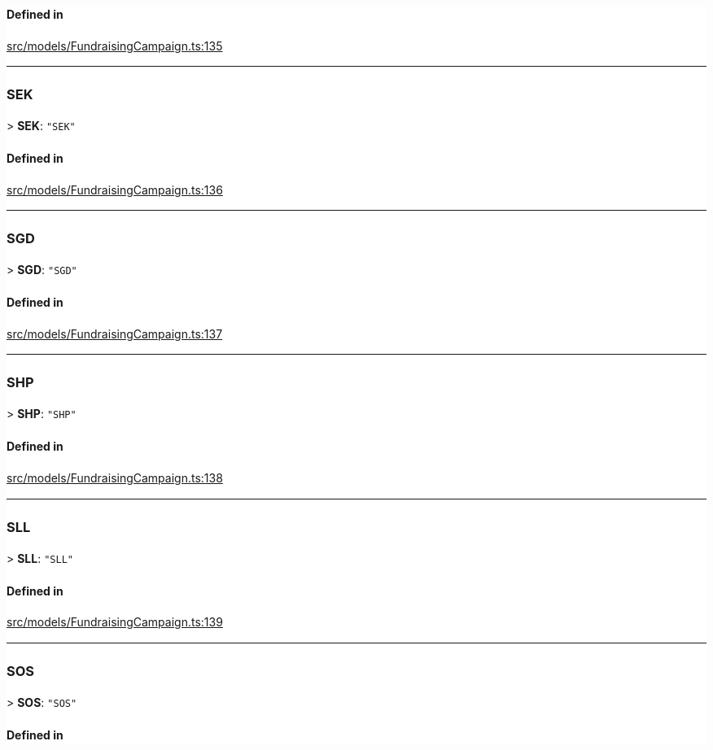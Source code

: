 #### Defined in

[src/models/FundraisingCampaign.ts:135](https://github.com/PalisadoesFoundation/talawa-api/blob/4a88fe62b20ebda9653c55ae8d39d6c6fac8831f/src/models/FundraisingCampaign.ts#L135)

***

### SEK

\> **SEK**: `"SEK"`

#### Defined in

[src/models/FundraisingCampaign.ts:136](https://github.com/PalisadoesFoundation/talawa-api/blob/4a88fe62b20ebda9653c55ae8d39d6c6fac8831f/src/models/FundraisingCampaign.ts#L136)

***

### SGD

\> **SGD**: `"SGD"`

#### Defined in

[src/models/FundraisingCampaign.ts:137](https://github.com/PalisadoesFoundation/talawa-api/blob/4a88fe62b20ebda9653c55ae8d39d6c6fac8831f/src/models/FundraisingCampaign.ts#L137)

***

### SHP

\> **SHP**: `"SHP"`

#### Defined in

[src/models/FundraisingCampaign.ts:138](https://github.com/PalisadoesFoundation/talawa-api/blob/4a88fe62b20ebda9653c55ae8d39d6c6fac8831f/src/models/FundraisingCampaign.ts#L138)

***

### SLL

\> **SLL**: `"SLL"`

#### Defined in

[src/models/FundraisingCampaign.ts:139](https://github.com/PalisadoesFoundation/talawa-api/blob/4a88fe62b20ebda9653c55ae8d39d6c6fac8831f/src/models/FundraisingCampaign.ts#L139)

***

### SOS

\> **SOS**: `"SOS"`

#### Defined in
